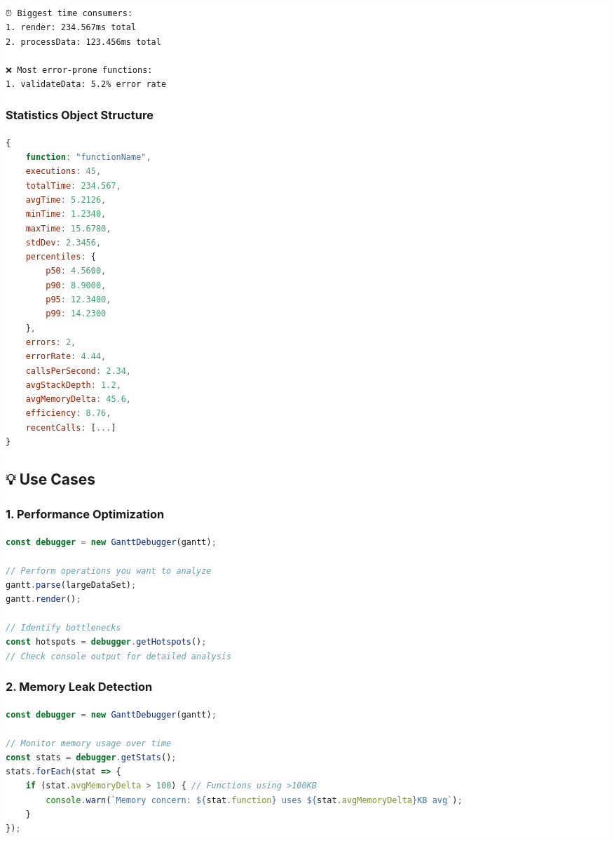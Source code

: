 ```
⏰ Biggest time consumers:
1. render: 234.567ms total
2. processData: 123.456ms total

❌ Most error-prone functions:
1. validateData: 5.2% error rate
```

### Statistics Object Structure
```javascript
{
    function: "functionName",
    executions: 45,
    totalTime: 234.567,
    avgTime: 5.2126,
    minTime: 1.2340,
    maxTime: 15.6780,
    stdDev: 2.3456,
    percentiles: {
        p50: 4.5600,
        p90: 8.9000,
        p95: 12.3400,
        p99: 14.2300
    },
    errors: 2,
    errorRate: 4.44,
    callsPerSecond: 2.34,
    avgStackDepth: 1.2,
    avgMemoryDelta: 45.6,
    efficiency: 8.76,
    recentCalls: [...]
}
```

## 💡 Use Cases

### 1. Performance Optimization
```javascript
const debugger = new GanttDebugger(gantt);

// Perform operations you want to analyze
gantt.parse(largeDataSet);
gantt.render();

// Identify bottlenecks
const hotspots = debugger.getHotspots();
// Check console output for detailed analysis
```

### 2. Memory Leak Detection
```javascript
const debugger = new GanttDebugger(gantt);

// Monitor memory usage over time
const stats = debugger.getStats();
stats.forEach(stat => {
    if (stat.avgMemoryDelta > 100) { // Functions using >100KB
        console.warn(`Memory concern: ${stat.function} uses ${stat.avgMemoryDelta}KB avg`);
    }
});
```
